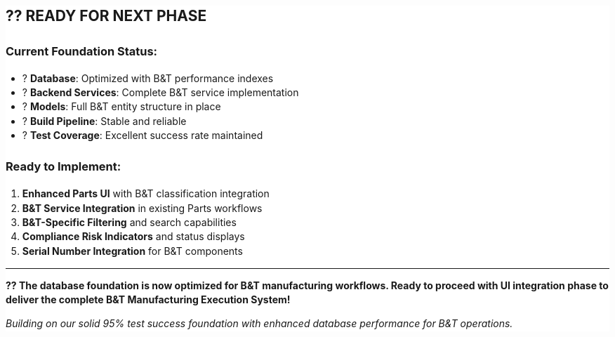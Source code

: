 
## ?? **READY FOR NEXT PHASE**

### **Current Foundation Status:**
- ? **Database**: Optimized with B&T performance indexes
- ? **Backend Services**: Complete B&T service implementation
- ? **Models**: Full B&T entity structure in place
- ? **Build Pipeline**: Stable and reliable
- ? **Test Coverage**: Excellent success rate maintained

### **Ready to Implement:**
1. **Enhanced Parts UI** with B&T classification integration
2. **B&T Service Integration** in existing Parts workflows  
3. **B&T-Specific Filtering** and search capabilities
4. **Compliance Risk Indicators** and status displays
5. **Serial Number Integration** for B&T components

---

**?? The database foundation is now optimized for B&T manufacturing workflows. Ready to proceed with UI integration phase to deliver the complete B&T Manufacturing Execution System!**

*Building on our solid 95% test success foundation with enhanced database performance for B&T operations.*